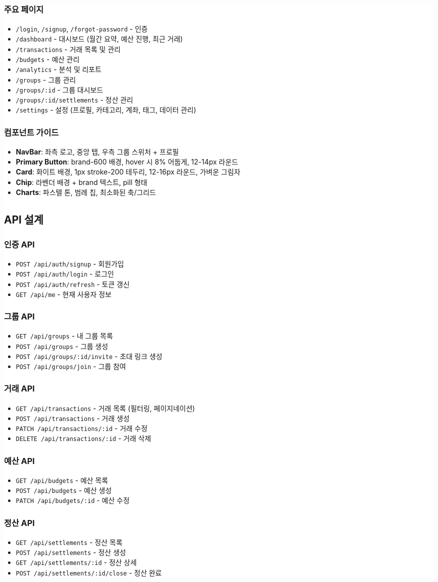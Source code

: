 ### 주요 페이지
- `/login`, `/signup`, `/forgot-password` - 인증
- `/dashboard` - 대시보드 (월간 요약, 예산 진행, 최근 거래)
- `/transactions` - 거래 목록 및 관리
- `/budgets` - 예산 관리
- `/analytics` - 분석 및 리포트
- `/groups` - 그룹 관리
- `/groups/:id` - 그룹 대시보드
- `/groups/:id/settlements` - 정산 관리
- `/settings` - 설정 (프로필, 카테고리, 계좌, 태그, 데이터 관리)

### 컴포넌트 가이드
- **NavBar**: 좌측 로고, 중앙 탭, 우측 그룹 스위처 + 프로필
- **Primary Button**: brand-600 배경, hover 시 8% 어둡게, 12-14px 라운드
- **Card**: 화이트 배경, 1px stroke-200 테두리, 12-16px 라운드, 가벼운 그림자
- **Chip**: 라벤더 배경 + brand 텍스트, pill 형태
- **Charts**: 파스텔 톤, 범례 칩, 최소화된 축/그리드

## API 설계

### 인증 API
- `POST /api/auth/signup` - 회원가입
- `POST /api/auth/login` - 로그인
- `POST /api/auth/refresh` - 토큰 갱신
- `GET /api/me` - 현재 사용자 정보

### 그룹 API
- `GET /api/groups` - 내 그룹 목록
- `POST /api/groups` - 그룹 생성
- `POST /api/groups/:id/invite` - 초대 링크 생성
- `POST /api/groups/join` - 그룹 참여

### 거래 API
- `GET /api/transactions` - 거래 목록 (필터링, 페이지네이션)
- `POST /api/transactions` - 거래 생성
- `PATCH /api/transactions/:id` - 거래 수정
- `DELETE /api/transactions/:id` - 거래 삭제

### 예산 API
- `GET /api/budgets` - 예산 목록
- `POST /api/budgets` - 예산 생성
- `PATCH /api/budgets/:id` - 예산 수정

### 정산 API
- `GET /api/settlements` - 정산 목록
- `POST /api/settlements` - 정산 생성
- `GET /api/settlements/:id` - 정산 상세
- `POST /api/settlements/:id/close` - 정산 완료
